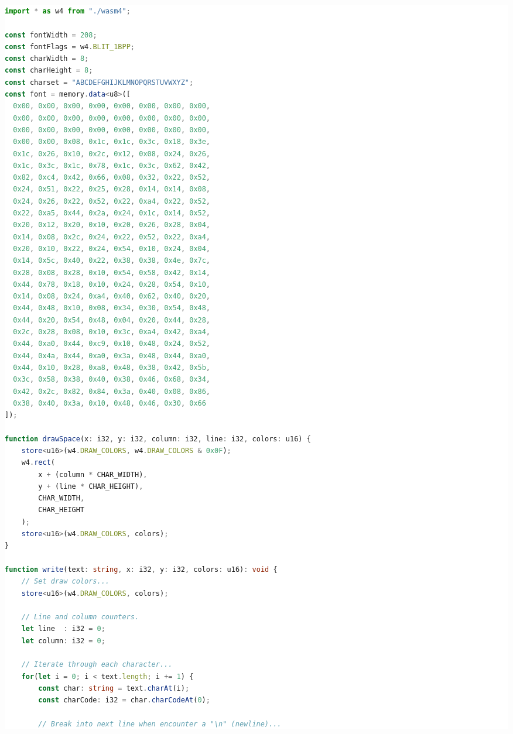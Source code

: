 <MultiLanguageCode>

```typescript
import * as w4 from "./wasm4";

const fontWidth = 208;
const fontFlags = w4.BLIT_1BPP;
const charWidth = 8;
const charHeight = 8;
const charset = "ABCDEFGHIJKLMNOPQRSTUVWXYZ";
const font = memory.data<u8>([
  0x00, 0x00, 0x00, 0x00, 0x00, 0x00, 0x00, 0x00,
  0x00, 0x00, 0x00, 0x00, 0x00, 0x00, 0x00, 0x00,
  0x00, 0x00, 0x00, 0x00, 0x00, 0x00, 0x00, 0x00,
  0x00, 0x00, 0x08, 0x1c, 0x1c, 0x3c, 0x18, 0x3e,
  0x1c, 0x26, 0x10, 0x2c, 0x12, 0x08, 0x24, 0x26,
  0x1c, 0x3c, 0x1c, 0x78, 0x1c, 0x3c, 0x62, 0x42,
  0x82, 0xc4, 0x42, 0x66, 0x08, 0x32, 0x22, 0x52,
  0x24, 0x51, 0x22, 0x25, 0x28, 0x14, 0x14, 0x08,
  0x24, 0x26, 0x22, 0x52, 0x22, 0xa4, 0x22, 0x52,
  0x22, 0xa5, 0x44, 0x2a, 0x24, 0x1c, 0x14, 0x52,
  0x20, 0x12, 0x20, 0x10, 0x20, 0x26, 0x28, 0x04,
  0x14, 0x08, 0x2c, 0x24, 0x22, 0x52, 0x22, 0xa4,
  0x20, 0x10, 0x22, 0x24, 0x54, 0x10, 0x24, 0x04,
  0x14, 0x5c, 0x40, 0x22, 0x38, 0x38, 0x4e, 0x7c,
  0x28, 0x08, 0x28, 0x10, 0x54, 0x58, 0x42, 0x14,
  0x44, 0x78, 0x18, 0x10, 0x24, 0x28, 0x54, 0x10,
  0x14, 0x08, 0x24, 0xa4, 0x40, 0x62, 0x40, 0x20,
  0x44, 0x48, 0x10, 0x08, 0x34, 0x30, 0x54, 0x48,
  0x44, 0x20, 0x54, 0x48, 0x04, 0x20, 0x44, 0x28,
  0x2c, 0x28, 0x08, 0x10, 0x3c, 0xa4, 0x42, 0xa4,
  0x44, 0xa0, 0x44, 0xc9, 0x10, 0x48, 0x24, 0x52,
  0x44, 0x4a, 0x44, 0xa0, 0x3a, 0x48, 0x44, 0xa0,
  0x44, 0x10, 0x28, 0xa8, 0x48, 0x38, 0x42, 0x5b,
  0x3c, 0x58, 0x38, 0x40, 0x38, 0x46, 0x68, 0x34,
  0x42, 0x2c, 0x82, 0x84, 0x3a, 0x40, 0x08, 0x86,
  0x38, 0x40, 0x3a, 0x10, 0x48, 0x46, 0x30, 0x66
]);

function drawSpace(x: i32, y: i32, column: i32, line: i32, colors: u16) {
    store<u16>(w4.DRAW_COLORS, w4.DRAW_COLORS & 0x0F);
    w4.rect(
        x + (column * CHAR_WIDTH),
        y + (line * CHAR_HEIGHT),
        CHAR_WIDTH,
        CHAR_HEIGHT
    );
    store<u16>(w4.DRAW_COLORS, colors);
}

function write(text: string, x: i32, y: i32, colors: u16): void {
    // Set draw colors...
    store<u16>(w4.DRAW_COLORS, colors);

    // Line and column counters.
    let line  : i32 = 0;
    let column: i32 = 0;

    // Iterate through each character...
    for(let i = 0; i < text.length; i += 1) {
        const char: string = text.charAt(i);
        const charCode: i32 = char.charCodeAt(0);

        // Break into next line when encounter a "\n" (newline)...
```